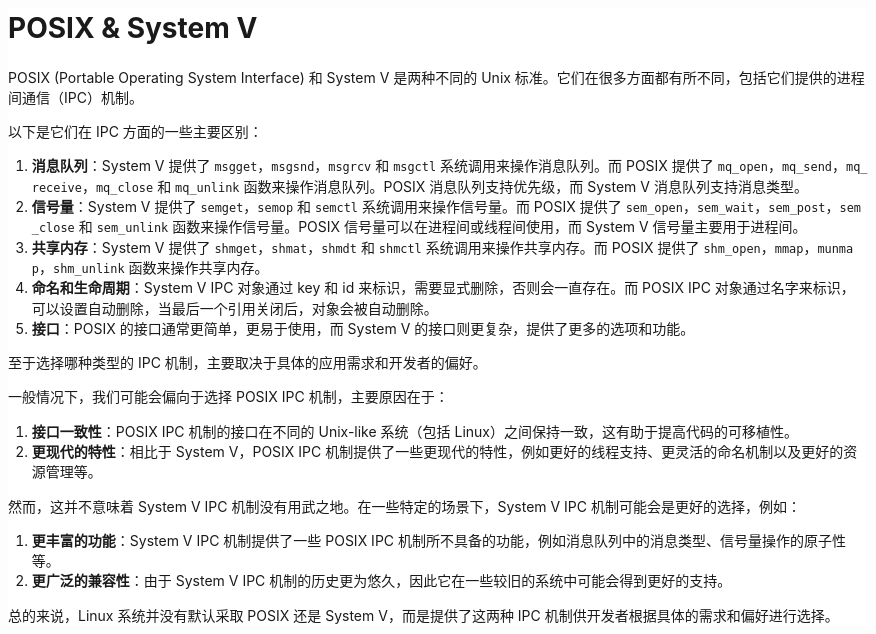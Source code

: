 ```c
```

# POSIX & System V

POSIX (Portable Operating System Interface) 和 System V 是两种不同的 Unix 标准。它们在很多方面都有所不同，包括它们提供的进程间通信（IPC）机制。

以下是它们在 IPC 方面的一些主要区别：

1. **消息队列**：System V 提供了 `msgget`，`msgsnd`，`msgrcv` 和 `msgctl` 系统调用来操作消息队列。而 POSIX 提供了 `mq_open`，`mq_send`，`mq_receive`，`mq_close` 和 `mq_unlink` 函数来操作消息队列。POSIX 消息队列支持优先级，而 System V 消息队列支持消息类型。
2. **信号量**：System V 提供了 `semget`，`semop` 和 `semctl` 系统调用来操作信号量。而 POSIX 提供了 `sem_open`，`sem_wait`，`sem_post`，`sem_close` 和 `sem_unlink` 函数来操作信号量。POSIX 信号量可以在进程间或线程间使用，而 System V 信号量主要用于进程间。
3. **共享内存**：System V 提供了 `shmget`，`shmat`，`shmdt` 和 `shmctl` 系统调用来操作共享内存。而 POSIX 提供了 `shm_open`，`mmap`，`munmap`，`shm_unlink` 函数来操作共享内存。
4. **命名和生命周期**：System V IPC 对象通过 key 和 id 来标识，需要显式删除，否则会一直存在。而 POSIX IPC 对象通过名字来标识，可以设置自动删除，当最后一个引用关闭后，对象会被自动删除。
5. **接口**：POSIX 的接口通常更简单，更易于使用，而 System V 的接口则更复杂，提供了更多的选项和功能。

至于选择哪种类型的 IPC 机制，主要取决于具体的应用需求和开发者的偏好。

一般情况下，我们可能会偏向于选择 POSIX IPC 机制，主要原因在于：

1. **接口一致性**：POSIX IPC 机制的接口在不同的 Unix-like 系统（包括 Linux）之间保持一致，这有助于提高代码的可移植性。
2. **更现代的特性**：相比于 System V，POSIX IPC 机制提供了一些更现代的特性，例如更好的线程支持、更灵活的命名机制以及更好的资源管理等。

然而，这并不意味着 System V IPC 机制没有用武之地。在一些特定的场景下，System V IPC 机制可能会是更好的选择，例如：

1. **更丰富的功能**：System V IPC 机制提供了一些 POSIX IPC 机制所不具备的功能，例如消息队列中的消息类型、信号量操作的原子性等。
2. **更广泛的兼容性**：由于 System V IPC 机制的历史更为悠久，因此它在一些较旧的系统中可能会得到更好的支持。

总的来说，Linux 系统并没有默认采取 POSIX 还是 System V，而是提供了这两种 IPC 机制供开发者根据具体的需求和偏好进行选择。
